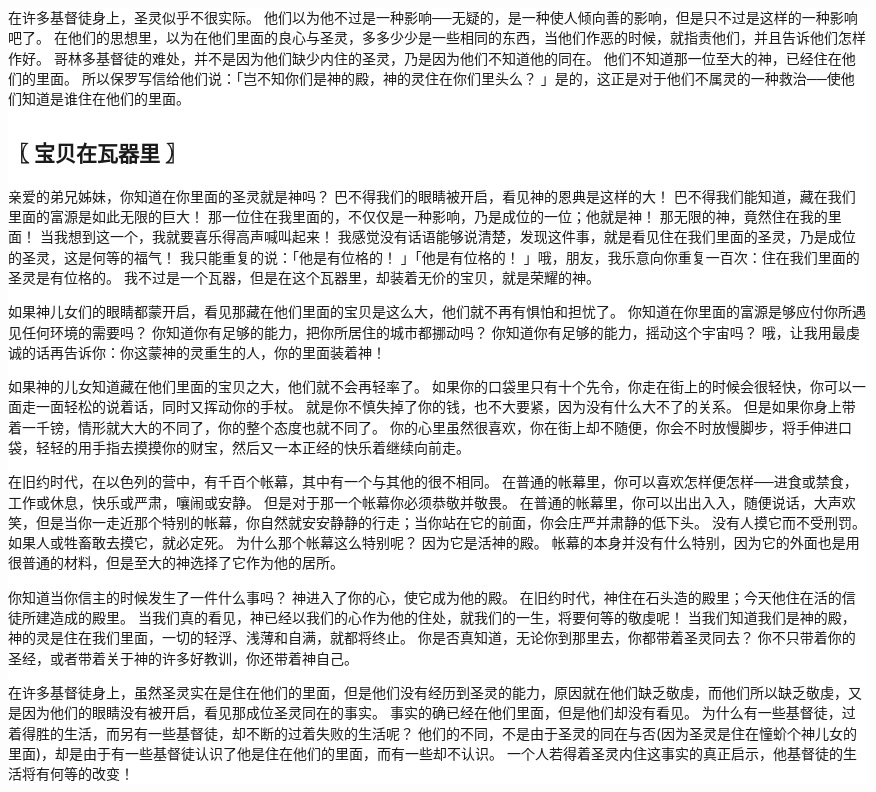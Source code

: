 在许多基督徒身上，圣灵似乎不很实际。
他们以为他不过是一种影响──无疑的，是一种使人倾向善的影响，但是只不过是这样的一种影响吧了。
在他们的思想里，以为在他们里面的良心与圣灵，多多少少是一些相同的东西，当他们作恶的时候，就指责他们，并且告诉他们怎样作好。
哥林多基督徒的难处，并不是因为他们缺少内住的圣灵，乃是因为他们不知道他的同在。
他们不知道那一位至大的神，已经住在他们的里面。
所以保罗写信给他们说：「岂不知你们是神的殿，神的灵住在你们里头么？
」是的，这正是对于他们不属灵的一种救治──使他们知道是谁住在他们的里面。

## 〖 宝贝在瓦器里 〗

亲爱的弟兄姊妹，你知道在你里面的圣灵就是神吗？
巴不得我们的眼睛被开启，看见神的恩典是这样的大！
巴不得我们能知道，藏在我们里面的富源是如此无限的巨大！
那一位住在我里面的，不仅仅是一种影响，乃是成位的一位；他就是神！
那无限的神，竟然住在我的里面！
当我想到这一个，我就要喜乐得高声喊叫起来！
我感觉没有话语能够说清楚，发现这件事，就是看见住在我们里面的圣灵，乃是成位的圣灵，这是何等的福气！
我只能重复的说：「他是有位格的！
」「他是有位格的！
」哦，朋友，我乐意向你重复一百次：住在我们里面的圣灵是有位格的。
我不过是一个瓦器，但是在这个瓦器里，却装着无价的宝贝，就是荣耀的神。

如果神儿女们的眼睛都蒙开启，看见那藏在他们里面的宝贝是这么大，他们就不再有惧怕和担忧了。
你知道在你里面的富源是够应付你所遇见任何环境的需要吗？
你知道你有足够的能力，把你所居住的城市都挪动吗？
你知道你有足够的能力，摇动这个宇宙吗？
哦，让我用最虔诚的话再告诉你：你这蒙神的灵重生的人，你的里面装着神！

如果神的儿女知道藏在他们里面的宝贝之大，他们就不会再轻率了。
如果你的口袋里只有十个先令，你走在街上的时候会很轻快，你可以一面走一面轻松的说着话，同时又挥动你的手杖。
就是你不慎失掉了你的钱，也不大要紧，因为没有什么大不了的关系。
但是如果你身上带着一千镑，情形就大大的不同了，你的整个态度也就不同了。
你的心里虽然很喜欢，你在街上却不随便，你会不时放慢脚步，将手伸进口袋，轻轻的用手指去摸摸你的财宝，然后又一本正经的快乐着继续向前走。

在旧约时代，在以色列的营中，有千百个帐幕，其中有一个与其他的很不相同。
在普通的帐幕里，你可以喜欢怎样便怎样──进食或禁食，工作或休息，快乐或严肃，嚷闹或安静。
但是对于那一个帐幕你必须恭敬并敬畏。
在普通的帐幕里，你可以出出入入，随便说话，大声欢笑，但是当你一走近那个特别的帐幕，你自然就安安静静的行走；当你站在它的前面，你会庄严并肃静的低下头。
没有人摸它而不受刑罚。
如果人或牲畜敢去摸它，就必定死。
为什么那个帐幕这么特别呢？
因为它是活神的殿。
帐幕的本身并没有什么特别，因为它的外面也是用很普通的材料，但是至大的神选择了它作为他的居所。

你知道当你信主的时候发生了一件什么事吗？
神进入了你的心，使它成为他的殿。
在旧约时代，神住在石头造的殿里；今天他住在活的信徒所建造成的殿里。
当我们真的看见，神已经以我们的心作为他的住处，就我们的一生，将要何等的敬虔呢！
当我们知道我们是神的殿，神的灵是住在我们里面，一切的轻浮、浅薄和自满，就都将终止。
你是否真知道，无论你到那里去，你都带着圣灵同去？
你不只带着你的圣经，或者带着关于神的许多好教训，你还带着神自己。

在许多基督徒身上，虽然圣灵实在是住在他们的里面，但是他们没有经历到圣灵的能力，原因就在他们缺乏敬虔，而他们所以缺乏敬虔，又是因为他们的眼睛没有被开启，看见那成位圣灵同在的事实。
事实的确已经在他们里面，但是他们却没有看见。
为什么有一些基督徒，过着得胜的生活，而另有一些基督徒，却不断的过着失败的生活呢？
他们的不同，不是由于圣灵的同在与否(因为圣灵是住在憧蚧个神儿女的里面)，却是由于有一些基督徒认识了他是住在他们的里面，而有一些却不认识。
一个人若得着圣灵内住这事实的真正启示，他基督徒的生活将有何等的改变！
